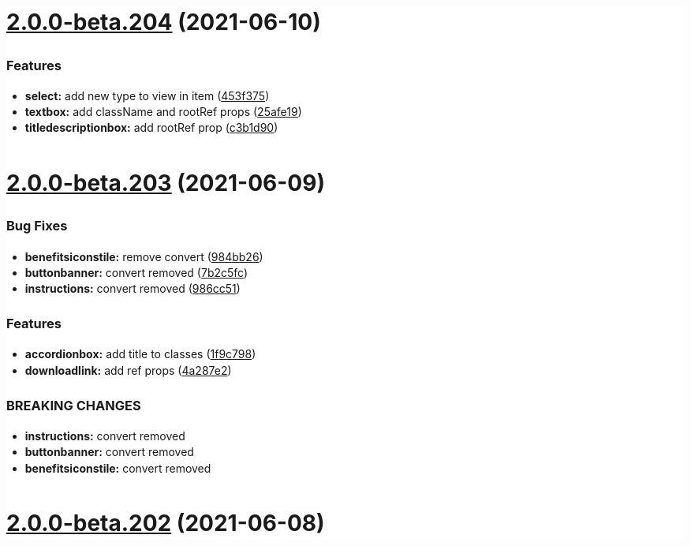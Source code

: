 



# [2.0.0-beta.204](https://github.com/MegafonWebLab/megafon-ui/compare/@megafon/ui-shared@2.0.0-beta.203...@megafon/ui-shared@2.0.0-beta.204) (2021-06-10)


### Features

* **select:** add new type to view in item ([453f375](https://github.com/MegafonWebLab/megafon-ui/commit/453f3753e46cc2b0fd56287635b8b0918bec56f6))
* **textbox:** add className and rootRef props ([25afe19](https://github.com/MegafonWebLab/megafon-ui/commit/25afe19dfd1acd1e304bc5b2f8363c48ab448277))
* **titledescriptionbox:** add rootRef prop ([c3b1d90](https://github.com/MegafonWebLab/megafon-ui/commit/c3b1d905a73bf0c5266e846787d707c6434d2f99))





# [2.0.0-beta.203](https://github.com/MegafonWebLab/megafon-ui/compare/@megafon/ui-shared@2.0.0-beta.202...@megafon/ui-shared@2.0.0-beta.203) (2021-06-09)


### Bug Fixes

* **benefitsiconstile:** remove convert ([984bb26](https://github.com/MegafonWebLab/megafon-ui/commit/984bb2615359fbb710e6fb9ffd1797bf6fadddea))
* **buttonbanner:** convert removed ([7b2c5fc](https://github.com/MegafonWebLab/megafon-ui/commit/7b2c5fc2867d35f44b73c4a6ef4588e8882fbc9e))
* **instructions:** convert removed ([986cc51](https://github.com/MegafonWebLab/megafon-ui/commit/986cc51d4b33ad3a8435f51aa39018a1a7cb0422))


### Features

* **accordionbox:** add title to classes ([1f9c798](https://github.com/MegafonWebLab/megafon-ui/commit/1f9c798f69155c1976598c5b905f861e5774ca96))
* **downloadlink:** add ref props ([4a287e2](https://github.com/MegafonWebLab/megafon-ui/commit/4a287e2fade6a83b0cd88ec477f0137502f32077))


### BREAKING CHANGES

* **instructions:** convert removed
* **buttonbanner:** convert removed
* **benefitsiconstile:** convert removed





# [2.0.0-beta.202](https://github.com/MegafonWebLab/megafon-ui/compare/@megafon/ui-shared@2.0.0-beta.201...@megafon/ui-shared@2.0.0-beta.202) (2021-06-08)
